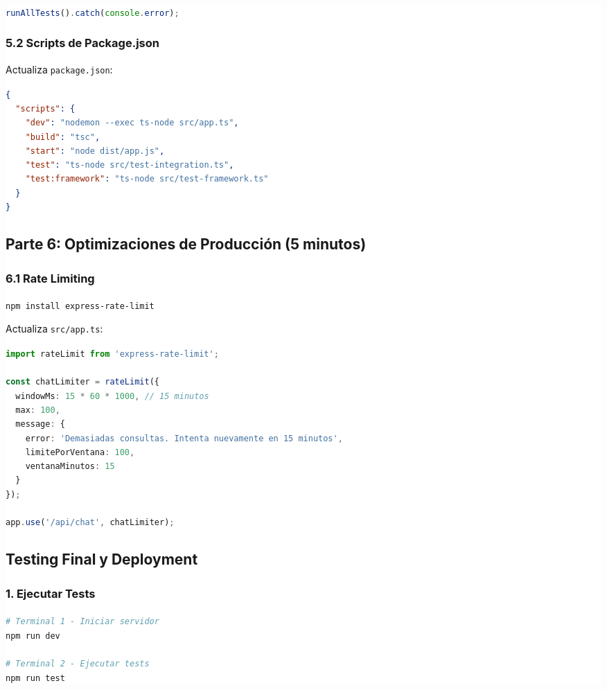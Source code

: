 ```typescript
runAllTests().catch(console.error);
```

### 5.2 Scripts de Package.json

Actualiza `package.json`:

```json
{
  "scripts": {
    "dev": "nodemon --exec ts-node src/app.ts",
    "build": "tsc",
    "start": "node dist/app.js",
    "test": "ts-node src/test-integration.ts",
    "test:framework": "ts-node src/test-framework.ts"
  }
}
```

## Parte 6: Optimizaciones de Producción (5 minutos)

### 6.1 Rate Limiting

```bash
npm install express-rate-limit
```

Actualiza `src/app.ts`:

```typescript
import rateLimit from 'express-rate-limit';

const chatLimiter = rateLimit({
  windowMs: 15 * 60 * 1000, // 15 minutos
  max: 100,
  message: {
    error: 'Demasiadas consultas. Intenta nuevamente en 15 minutos',
    limitePorVentana: 100,
    ventanaMinutos: 15
  }
});

app.use('/api/chat', chatLimiter);
```

## Testing Final y Deployment

### 1. Ejecutar Tests

```bash
# Terminal 1 - Iniciar servidor
npm run dev

# Terminal 2 - Ejecutar tests
npm run test
```
